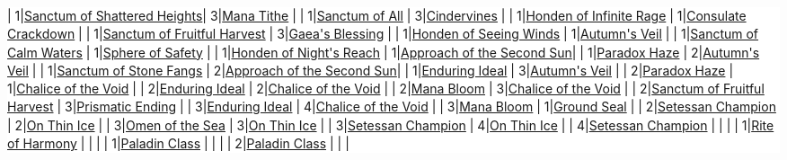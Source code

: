 |                    1|[Sanctum of Shattered Heights](http://gatherer.wizards.com/Pages/Card/Details.aspx?multiverseid=485480)|                    3|[Mana Tithe](http://gatherer.wizards.com/Pages/Card/Details.aspx?multiverseid=122324)                |
|                    1|[Sanctum of All](http://gatherer.wizards.com/Pages/Card/Details.aspx?multiverseid=485548)              |                    3|[Cindervines](http://gatherer.wizards.com/Pages/Card/Details.aspx?multiverseid=457305)               |
|                    1|[Honden of Infinite Rage](http://gatherer.wizards.com/Pages/Card/Details.aspx?multiverseid=79110)      |                    1|[Consulate Crackdown](http://gatherer.wizards.com/Pages/Card/Details.aspx?multiverseid=423678)       |
|                    1|[Sanctum of Fruitful Harvest](http://gatherer.wizards.com/Pages/Card/Details.aspx?multiverseid=485526) |                    3|[Gaea's Blessing](http://gatherer.wizards.com/Pages/Card/Details.aspx?multiverseid=417433)           |
|                    1|[Honden of Seeing Winds](http://gatherer.wizards.com/Pages/Card/Details.aspx?multiverseid=79176)       |                    1|[Autumn's Veil](http://gatherer.wizards.com/Pages/Card/Details.aspx?multiverseid=205051)             |
|                    1|[Sanctum of Calm Waters](http://gatherer.wizards.com/Pages/Card/Details.aspx?multiverseid=485391)      |                    1|[Sphere of Safety](http://gatherer.wizards.com/Pages/Card/Details.aspx?multiverseid=420694)          |
|                    1|[Honden of Night's Reach](http://gatherer.wizards.com/Pages/Card/Details.aspx?multiverseid=79098)      |                    1|[Approach of the Second Sun](http://gatherer.wizards.com/Pages/Card/Details.aspx?multiverseid=426706)|
|                    1|[Paradox Haze](http://gatherer.wizards.com/Pages/Card/Details.aspx?multiverseid=109721)                |                    2|[Autumn's Veil](http://gatherer.wizards.com/Pages/Card/Details.aspx?multiverseid=205051)             |
|                    1|[Sanctum of Stone Fangs](http://gatherer.wizards.com/Pages/Card/Details.aspx?multiverseid=485443)      |                    2|[Approach of the Second Sun](http://gatherer.wizards.com/Pages/Card/Details.aspx?multiverseid=426706)|
|                    1|[Enduring Ideal](http://gatherer.wizards.com/Pages/Card/Details.aspx?multiverseid=87598)               |                    3|[Autumn's Veil](http://gatherer.wizards.com/Pages/Card/Details.aspx?multiverseid=205051)             |
|                    2|[Paradox Haze](http://gatherer.wizards.com/Pages/Card/Details.aspx?multiverseid=109721)                |                    1|[Chalice of the Void](http://gatherer.wizards.com/Pages/Card/Details.aspx?multiverseid=442211)       |
|                    2|[Enduring Ideal](http://gatherer.wizards.com/Pages/Card/Details.aspx?multiverseid=87598)               |                    2|[Chalice of the Void](http://gatherer.wizards.com/Pages/Card/Details.aspx?multiverseid=442211)       |
|                    2|[Mana Bloom](http://gatherer.wizards.com/Pages/Card/Details.aspx?multiverseid=253592)                  |                    3|[Chalice of the Void](http://gatherer.wizards.com/Pages/Card/Details.aspx?multiverseid=442211)       |
|                    2|[Sanctum of Fruitful Harvest](http://gatherer.wizards.com/Pages/Card/Details.aspx?multiverseid=485526) |                    3|[Prismatic Ending](http://gatherer.wizards.com/Pages/Card/Details.aspx?multiverseid=522101)          |
|                    3|[Enduring Ideal](http://gatherer.wizards.com/Pages/Card/Details.aspx?multiverseid=87598)               |                    4|[Chalice of the Void](http://gatherer.wizards.com/Pages/Card/Details.aspx?multiverseid=442211)       |
|                    3|[Mana Bloom](http://gatherer.wizards.com/Pages/Card/Details.aspx?multiverseid=253592)                  |                    1|[Ground Seal](http://gatherer.wizards.com/Pages/Card/Details.aspx?multiverseid=451104)               |
|                    2|[Setessan Champion](http://gatherer.wizards.com/Pages/Card/Details.aspx?multiverseid=476449)           |                    2|[On Thin Ice](http://gatherer.wizards.com/Pages/Card/Details.aspx?multiverseid=463969)               |
|                    3|[Omen of the Sea](http://gatherer.wizards.com/Pages/Card/Details.aspx?multiverseid=476309)             |                    3|[On Thin Ice](http://gatherer.wizards.com/Pages/Card/Details.aspx?multiverseid=463969)               |
|                    3|[Setessan Champion](http://gatherer.wizards.com/Pages/Card/Details.aspx?multiverseid=476449)           |                    4|[On Thin Ice](http://gatherer.wizards.com/Pages/Card/Details.aspx?multiverseid=463969)               |
|                    4|[Setessan Champion](http://gatherer.wizards.com/Pages/Card/Details.aspx?multiverseid=476449)           |                     |                                                                                                     |
|                    1|[Rite of Harmony](http://gatherer.wizards.com/Pages/Card/Details.aspx?multiverseid=535032)             |                     |                                                                                                     |
|                    1|[Paladin Class](http://gatherer.wizards.com/Pages/Card/Details.aspx?multiverseid=527316)               |                     |                                                                                                     |
|                    2|[Paladin Class](http://gatherer.wizards.com/Pages/Card/Details.aspx?multiverseid=527316)               |                     |                                                                                                     |